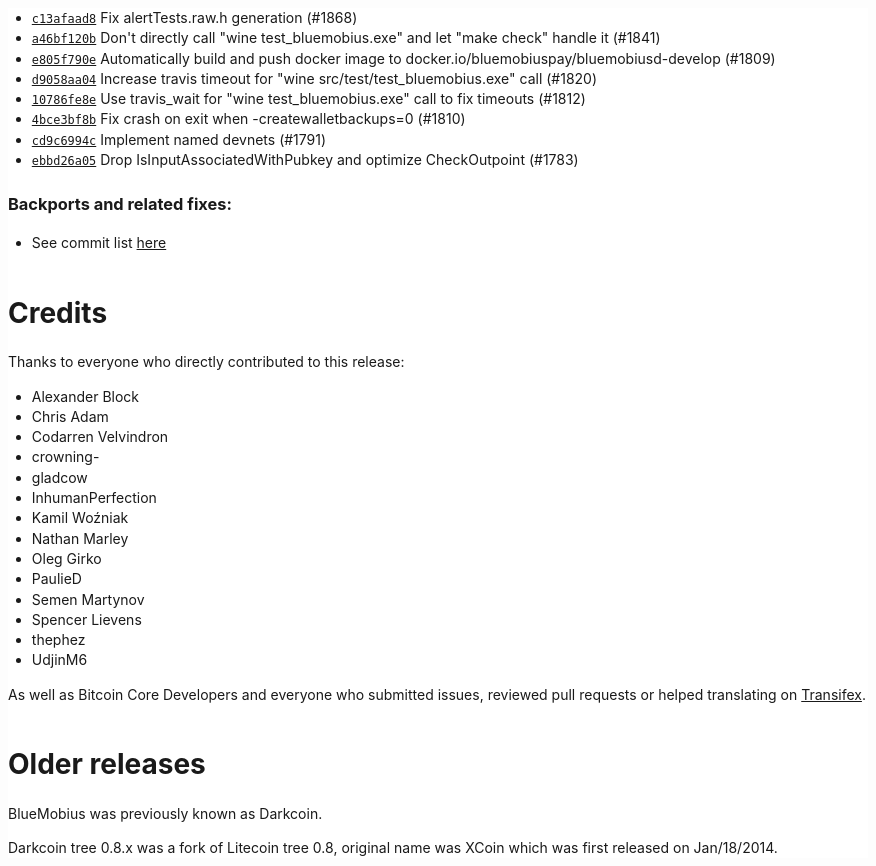 - [`c13afaad8`](https://github.com/BlueMobius/BlueMobius/commit/c13afaad8) Fix alertTests.raw.h generation (#1868)
- [`a46bf120b`](https://github.com/BlueMobius/BlueMobius/commit/a46bf120b) Don't directly call "wine test_bluemobius.exe" and let "make check" handle it (#1841)
- [`e805f790e`](https://github.com/BlueMobius/BlueMobius/commit/e805f790e) Automatically build and push docker image to docker.io/bluemobiuspay/bluemobiusd-develop (#1809)
- [`d9058aa04`](https://github.com/BlueMobius/BlueMobius/commit/d9058aa04) Increase travis timeout for "wine src/test/test_bluemobius.exe" call (#1820)
- [`10786fe8e`](https://github.com/BlueMobius/BlueMobius/commit/10786fe8e) Use travis_wait for "wine test_bluemobius.exe" call to fix timeouts (#1812)
- [`4bce3bf8b`](https://github.com/BlueMobius/BlueMobius/commit/4bce3bf8b) Fix crash on exit when -createwalletbackups=0 (#1810)
- [`cd9c6994c`](https://github.com/BlueMobius/BlueMobius/commit/cd9c6994c) Implement named devnets (#1791)
- [`ebbd26a05`](https://github.com/BlueMobius/BlueMobius/commit/ebbd26a05) Drop IsInputAssociatedWithPubkey and optimize CheckOutpoint (#1783)

### Backports and related fixes:
- See commit list [here](https://github.com/BlueMobius/BlueMobius/blob/master/doc/release-notes/bluemobius/release-notes-0.12.3-backports.md)


Credits
=======

Thanks to everyone who directly contributed to this release:

- Alexander Block
- Chris Adam
- Codarren Velvindron
- crowning-
- gladcow
- InhumanPerfection
- Kamil Woźniak
- Nathan Marley
- Oleg Girko
- PaulieD
- Semen Martynov
- Spencer Lievens
- thephez
- UdjinM6

As well as Bitcoin Core Developers and everyone who submitted issues,
reviewed pull requests or helped translating on
[Transifex](https://www.transifex.com/projects/p/bluemobius/).


Older releases
==============

BlueMobius was previously known as Darkcoin.

Darkcoin tree 0.8.x was a fork of Litecoin tree 0.8, original name was XCoin
which was first released on Jan/18/2014.
